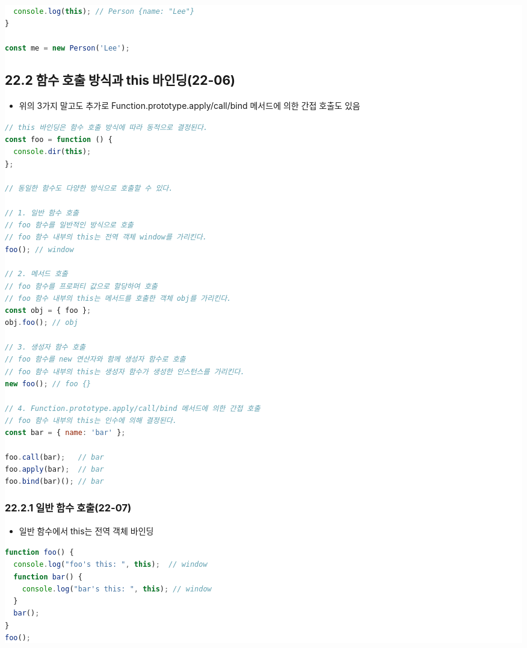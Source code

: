 ```javascript
  console.log(this); // Person {name: "Lee"}
}

const me = new Person('Lee');
```

## 22.2 함수 호출 방식과 this 바인딩(22-06)

* 위의 3가지 말고도 추가로 Function.prototype.apply/call/bind 메서드에 의한 간접 호출도 있음

```javascript
// this 바인딩은 함수 호출 방식에 따라 동적으로 결정된다.
const foo = function () {
  console.dir(this);
};

// 동일한 함수도 다양한 방식으로 호출할 수 있다.

// 1. 일반 함수 호출
// foo 함수를 일반적인 방식으로 호출
// foo 함수 내부의 this는 전역 객체 window를 가리킨다.
foo(); // window

// 2. 메서드 호출
// foo 함수를 프로퍼티 값으로 할당하여 호출
// foo 함수 내부의 this는 메서드를 호출한 객체 obj를 가리킨다.
const obj = { foo };
obj.foo(); // obj

// 3. 생성자 함수 호출
// foo 함수를 new 연산자와 함께 생성자 함수로 호출
// foo 함수 내부의 this는 생성자 함수가 생성한 인스턴스를 가리킨다.
new foo(); // foo {}

// 4. Function.prototype.apply/call/bind 메서드에 의한 간접 호출
// foo 함수 내부의 this는 인수에 의해 결정된다.
const bar = { name: 'bar' };

foo.call(bar);   // bar
foo.apply(bar);  // bar
foo.bind(bar)(); // bar
```

### 22.2.1 일반 함수 호출(22-07)

* 일반 함수에서 this는 전역 객체 바인딩

```javascript
function foo() {
  console.log("foo's this: ", this);  // window
  function bar() {
    console.log("bar's this: ", this); // window
  }
  bar();
}
foo();
```
